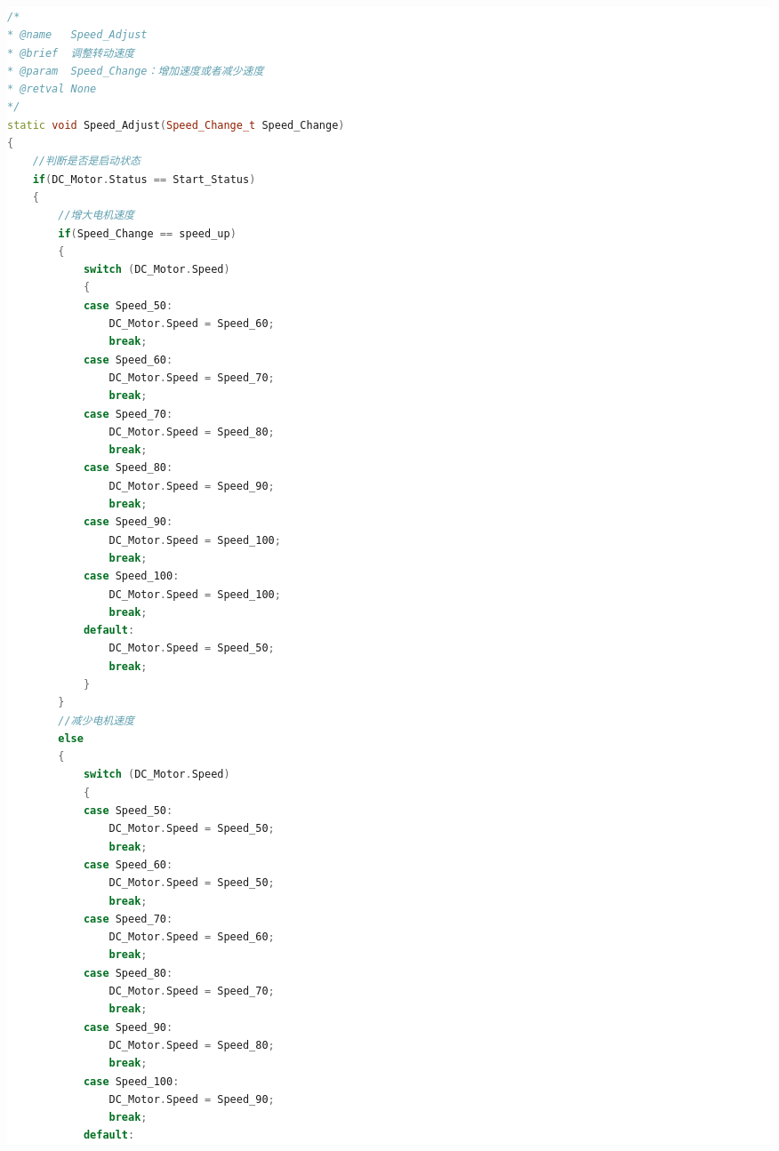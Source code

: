 ```cpp
/*
* @name   Speed_Adjust
* @brief  调整转动速度
* @param  Speed_Change：增加速度或者减少速度
* @retval None
*/
static void Speed_Adjust(Speed_Change_t Speed_Change)
{
    //判断是否是启动状态
    if(DC_Motor.Status == Start_Status)
    {
        //增大电机速度
        if(Speed_Change == speed_up)
        {
            switch (DC_Motor.Speed)
            {
            case Speed_50:
                DC_Motor.Speed = Speed_60;
                break;
            case Speed_60:
                DC_Motor.Speed = Speed_70;
                break;
            case Speed_70:
                DC_Motor.Speed = Speed_80;
                break;
            case Speed_80:
                DC_Motor.Speed = Speed_90;
                break;
            case Speed_90:
                DC_Motor.Speed = Speed_100;
                break;
            case Speed_100:
                DC_Motor.Speed = Speed_100;
                break;
            default:
                DC_Motor.Speed = Speed_50;
                break;
            }
        }
        //减少电机速度
        else
        {
            switch (DC_Motor.Speed)
            {
            case Speed_50:
                DC_Motor.Speed = Speed_50;
                break;
            case Speed_60:
                DC_Motor.Speed = Speed_50;
                break;
            case Speed_70:
                DC_Motor.Speed = Speed_60;
                break;
            case Speed_80:
                DC_Motor.Speed = Speed_70;
                break;
            case Speed_90:
                DC_Motor.Speed = Speed_80;
                break;
            case Speed_100:
                DC_Motor.Speed = Speed_90;
                break;
            default:
```